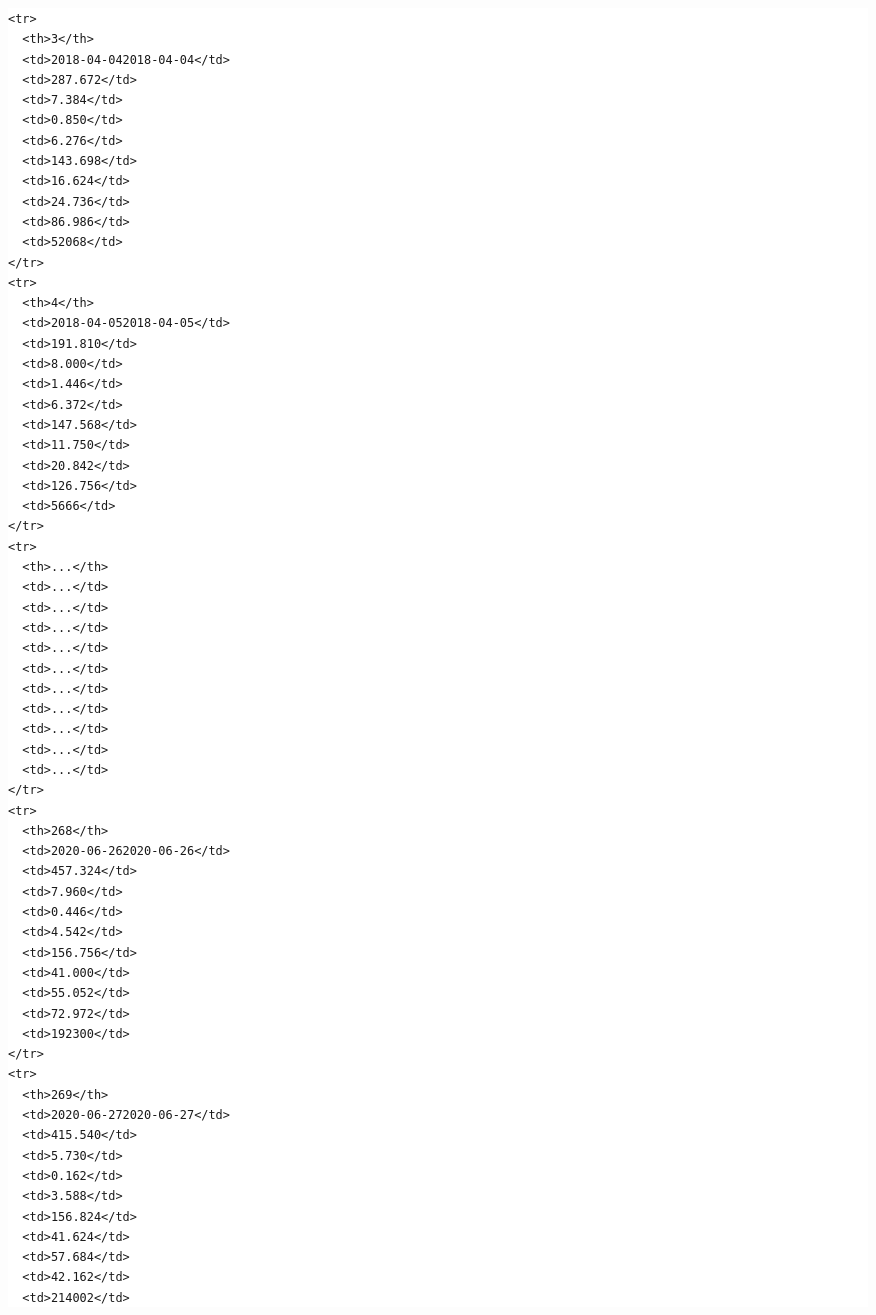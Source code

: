     <tr>
      <th>3</th>
      <td>2018-04-042018-04-04</td>
      <td>287.672</td>
      <td>7.384</td>
      <td>0.850</td>
      <td>6.276</td>
      <td>143.698</td>
      <td>16.624</td>
      <td>24.736</td>
      <td>86.986</td>
      <td>52068</td>
    </tr>
    <tr>
      <th>4</th>
      <td>2018-04-052018-04-05</td>
      <td>191.810</td>
      <td>8.000</td>
      <td>1.446</td>
      <td>6.372</td>
      <td>147.568</td>
      <td>11.750</td>
      <td>20.842</td>
      <td>126.756</td>
      <td>5666</td>
    </tr>
    <tr>
      <th>...</th>
      <td>...</td>
      <td>...</td>
      <td>...</td>
      <td>...</td>
      <td>...</td>
      <td>...</td>
      <td>...</td>
      <td>...</td>
      <td>...</td>
      <td>...</td>
    </tr>
    <tr>
      <th>268</th>
      <td>2020-06-262020-06-26</td>
      <td>457.324</td>
      <td>7.960</td>
      <td>0.446</td>
      <td>4.542</td>
      <td>156.756</td>
      <td>41.000</td>
      <td>55.052</td>
      <td>72.972</td>
      <td>192300</td>
    </tr>
    <tr>
      <th>269</th>
      <td>2020-06-272020-06-27</td>
      <td>415.540</td>
      <td>5.730</td>
      <td>0.162</td>
      <td>3.588</td>
      <td>156.824</td>
      <td>41.624</td>
      <td>57.684</td>
      <td>42.162</td>
      <td>214002</td>